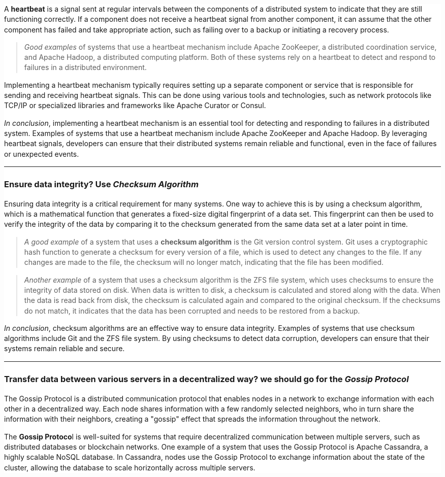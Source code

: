 A **heartbeat** is a signal sent at regular intervals between the components of a distributed system to indicate that they are still functioning correctly. If a component does not receive a heartbeat signal from another component, it can assume that the other component has failed and take appropriate action, such as failing over to a backup or initiating a recovery process.

> *Good examples* of systems that use a heartbeat mechanism include Apache ZooKeeper, a distributed coordination service, and Apache Hadoop, a distributed computing platform. Both of these systems rely on a heartbeat to detect and respond to failures in a distributed environment.

Implementing a heartbeat mechanism typically requires setting up a separate component or service that is responsible for sending and receiving heartbeat signals. This can be done using various tools and technologies, such as network protocols like TCP/IP or specialized libraries and frameworks like Apache Curator or Consul.

*In conclusion*, implementing a heartbeat mechanism is an essential tool for detecting and responding to failures in a distributed system. Examples of systems that use a heartbeat mechanism include Apache ZooKeeper and Apache Hadoop. By leveraging heartbeat signals, developers can ensure that their distributed systems remain reliable and functional, even in the face of failures or unexpected events.

---
   
### Ensure data integrity? Use *Checksum Algorithm*

Ensuring data integrity is a critical requirement for many systems. One way to achieve this is by using a checksum algorithm, which is a mathematical function that generates a fixed-size digital fingerprint of a data set. This fingerprint can then be used to verify the integrity of the data by comparing it to the checksum generated from the same data set at a later point in time.

> *A good example* of a system that uses a **checksum algorithm** is the Git version control system. Git uses a cryptographic hash function to generate a checksum for every version of a file, which is used to detect any changes to the file. If any changes are made to the file, the checksum will no longer match, indicating that the file has been modified.

> *Another example* of a system that uses a checksum algorithm is the ZFS file system, which uses checksums to ensure the integrity of data stored on disk. When data is written to disk, a checksum is calculated and stored along with the data. When the data is read back from disk, the checksum is calculated again and compared to the original checksum. If the checksums do not match, it indicates that the data has been corrupted and needs to be restored from a backup.

*In conclusion*, checksum algorithms are an effective way to ensure data integrity. Examples of systems that use checksum algorithms include Git and the ZFS file system. By using checksums to detect data corruption, developers can ensure that their systems remain reliable and secure.

---

### Transfer data between various servers in a decentralized way? we should go for the *Gossip Protocol*

The Gossip Protocol is a distributed communication protocol that enables nodes in a network to exchange information with each other in a decentralized way. Each node shares information with a few randomly selected neighbors, who in turn share the information with their neighbors, creating a "gossip" effect that spreads the information throughout the network.

The **Gossip Protoco**l is well-suited for systems that require decentralized communication between multiple servers, such as distributed databases or blockchain networks. One example of a system that uses the Gossip Protocol is Apache Cassandra, a highly scalable NoSQL database. In Cassandra, nodes use the Gossip Protocol to exchange information about the state of the cluster, allowing the database to scale horizontally across multiple servers.
